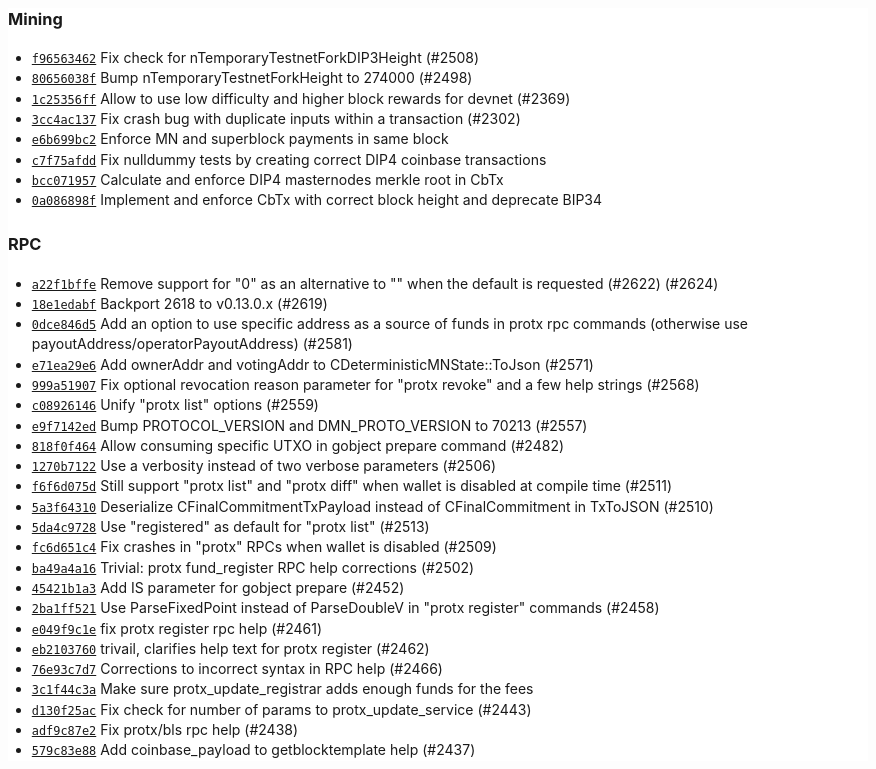 ### Mining
- [`f96563462`](https://github.com/EtisPatNet/commit/f96563462) Fix check for nTemporaryTestnetForkDIP3Height (#2508)
- [`80656038f`](https://github.com/EtisPatNet/commit/80656038f) Bump nTemporaryTestnetForkHeight to 274000 (#2498)
- [`1c25356ff`](https://github.com/EtisPatNet/commit/1c25356ff) Allow to use low difficulty and higher block rewards for devnet (#2369)
- [`3cc4ac137`](https://github.com/EtisPatNet/commit/3cc4ac137) Fix crash bug with duplicate inputs within a transaction (#2302)
- [`e6b699bc2`](https://github.com/EtisPatNet/commit/e6b699bc2) Enforce MN and superblock payments in same block
- [`c7f75afdd`](https://github.com/EtisPatNet/commit/c7f75afdd) Fix nulldummy tests by creating correct DIP4 coinbase transactions
- [`bcc071957`](https://github.com/EtisPatNet/commit/bcc071957) Calculate and enforce DIP4 masternodes merkle root in CbTx
- [`0a086898f`](https://github.com/EtisPatNet/commit/0a086898f) Implement and enforce CbTx with correct block height and deprecate BIP34

### RPC
- [`a22f1bffe`](https://github.com/EtisPatNet/commit/a22f1bffe) Remove support for "0" as an alternative to "" when the default is requested (#2622) (#2624)
- [`18e1edabf`](https://github.com/EtisPatNet/commit/18e1edabf) Backport 2618 to v0.13.0.x (#2619)
- [`0dce846d5`](https://github.com/EtisPatNet/commit/0dce846d5) Add an option to use specific address as a source of funds in protx rpc commands (otherwise use payoutAddress/operatorPayoutAddress) (#2581)
- [`e71ea29e6`](https://github.com/EtisPatNet/commit/e71ea29e6) Add ownerAddr and votingAddr to CDeterministicMNState::ToJson (#2571)
- [`999a51907`](https://github.com/EtisPatNet/commit/999a51907) Fix optional revocation reason parameter for "protx revoke" and a few help strings (#2568)
- [`c08926146`](https://github.com/EtisPatNet/commit/c08926146) Unify "protx list" options (#2559)
- [`e9f7142ed`](https://github.com/EtisPatNet/commit/e9f7142ed) Bump PROTOCOL_VERSION and DMN_PROTO_VERSION to 70213 (#2557)
- [`818f0f464`](https://github.com/EtisPatNet/commit/818f0f464) Allow consuming specific UTXO in gobject prepare command (#2482)
- [`1270b7122`](https://github.com/EtisPatNet/commit/1270b7122) Use a verbosity instead of two verbose parameters (#2506)
- [`f6f6d075d`](https://github.com/EtisPatNet/commit/f6f6d075d) Still support "protx list" and "protx diff" when wallet is disabled at compile time (#2511)
- [`5a3f64310`](https://github.com/EtisPatNet/commit/5a3f64310) Deserialize CFinalCommitmentTxPayload instead of CFinalCommitment in TxToJSON (#2510)
- [`5da4c9728`](https://github.com/EtisPatNet/commit/5da4c9728) Use "registered" as default for "protx list" (#2513)
- [`fc6d651c4`](https://github.com/EtisPatNet/commit/fc6d651c4) Fix crashes in "protx" RPCs when wallet is disabled (#2509)
- [`ba49a4a16`](https://github.com/EtisPatNet/commit/ba49a4a16) Trivial: protx fund_register RPC help corrections (#2502)
- [`45421b1a3`](https://github.com/EtisPatNet/commit/45421b1a3) Add IS parameter for gobject prepare (#2452)
- [`2ba1ff521`](https://github.com/EtisPatNet/commit/2ba1ff521) Use ParseFixedPoint instead of ParseDoubleV in "protx register" commands (#2458)
- [`e049f9c1e`](https://github.com/EtisPatNet/commit/e049f9c1e) fix protx register rpc help (#2461)
- [`eb2103760`](https://github.com/EtisPatNet/commit/eb2103760) trivail, clarifies help text for protx register (#2462)
- [`76e93c7d7`](https://github.com/EtisPatNet/commit/76e93c7d7) Corrections to incorrect syntax in RPC help (#2466)
- [`3c1f44c3a`](https://github.com/EtisPatNet/commit/3c1f44c3a) Make sure protx_update_registrar adds enough funds for the fees
- [`d130f25ac`](https://github.com/EtisPatNet/commit/d130f25ac) Fix check for number of params to protx_update_service (#2443)
- [`adf9c87e2`](https://github.com/EtisPatNet/commit/adf9c87e2) Fix protx/bls rpc help (#2438)
- [`579c83e88`](https://github.com/EtisPatNet/commit/579c83e88) Add coinbase_payload to getblocktemplate help (#2437)